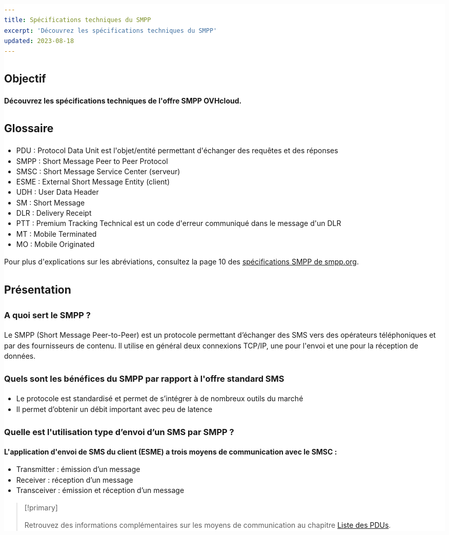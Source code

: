 ```yaml
---
title: Spécifications techniques du SMPP
excerpt: 'Découvrez les spécifications techniques du SMPP'
updated: 2023-08-18
---
```


## Objectif

**Découvrez les spécifications techniques de l'offre SMPP OVHcloud.**

## Glossaire

- PDU : Protocol Data Unit est l'objet/entité permettant d'échanger des requêtes et des réponses
- SMPP : Short Message Peer to Peer Protocol
- SMSC : Short Message Service Center (serveur)
- ESME : External Short Message Entity (client)
- UDH : User Data Header
- SM : Short Message
- DLR : Delivery Receipt
- PTT : Premium Tracking Technical est un code d'erreur communiqué dans le message d'un DLR
- MT : Mobile Terminated
- MO : Mobile Originated

Pour plus d'explications sur les abréviations, consultez la page 10 des [spécifications SMPP de smpp.org](https://smpp.org/SMPP_v3_4_Issue1_2.pdf).

## Présentation

### A quoi sert le SMPP ?

Le SMPP (Short Message Peer-to-Peer) est un protocole permettant d’échanger des SMS vers des opérateurs téléphoniques et par des fournisseurs de contenu. Il utilise en général deux connexions TCP/IP, une pour l'envoi et une pour la réception de données.

### Quels sont les bénéfices du SMPP par rapport à l'offre standard SMS

- Le protocole est standardisé et permet de s’intégrer à de nombreux outils du marché
- Il permet d’obtenir un débit important avec peu de latence

### Quelle est l'utilisation type d’envoi d’un SMS par SMPP ?

**L'application d'envoi de SMS du client (ESME) a trois moyens de communication avec le SMSC :**

- Transmitter : émission d’un message
- Receiver : réception d’un message
- Transceiver : émission et réception d’un message

> [!primary]
>
> Retrouvez des informations complémentaires sur les moyens de communication au chapitre [Liste des PDUs](#pdu-list).
